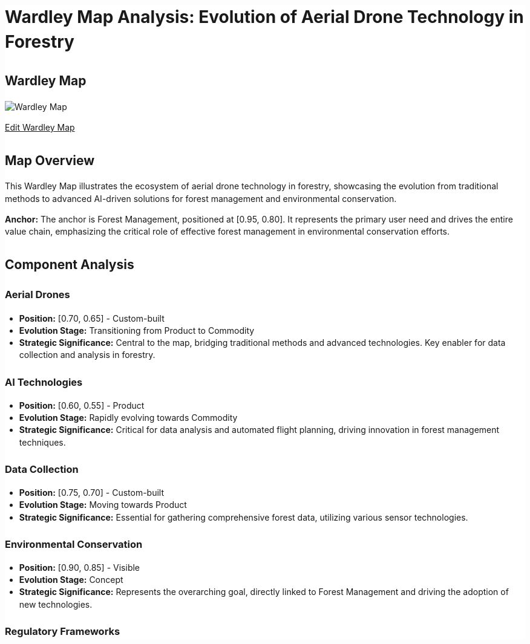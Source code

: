 # Wardley Map Analysis: Evolution of Aerial Drone Technology in Forestry

## Wardley Map

![Wardley Map](https://images.wardleymaps.ai/map_c45f5635-8201-44c8-ae0e-ef6c4d764203.png)

[Edit Wardley Map](https://create.wardleymaps.ai/#clone:455f856ae1762af717)

## Map Overview

This Wardley Map illustrates the ecosystem of aerial drone technology in forestry, showcasing the evolution from traditional methods to advanced AI-driven solutions for forest management and environmental conservation.

**Anchor:** The anchor is Forest Management, positioned at [0.95, 0.80]. It represents the primary user need and drives the entire value chain, emphasizing the critical role of effective forest management in environmental conservation efforts.

## Component Analysis

### Aerial Drones

- **Position:** [0.70, 0.65] - Custom-built
- **Evolution Stage:** Transitioning from Product to Commodity
- **Strategic Significance:** Central to the map, bridging traditional methods and advanced technologies. Key enabler for data collection and analysis in forestry.

### AI Technologies

- **Position:** [0.60, 0.55] - Product
- **Evolution Stage:** Rapidly evolving towards Commodity
- **Strategic Significance:** Critical for data analysis and automated flight planning, driving innovation in forest management techniques.

### Data Collection

- **Position:** [0.75, 0.70] - Custom-built
- **Evolution Stage:** Moving towards Product
- **Strategic Significance:** Essential for gathering comprehensive forest data, utilizing various sensor technologies.

### Environmental Conservation

- **Position:** [0.90, 0.85] - Visible
- **Evolution Stage:** Concept
- **Strategic Significance:** Represents the overarching goal, directly linked to Forest Management and driving the adoption of new technologies.

### Regulatory Frameworks
